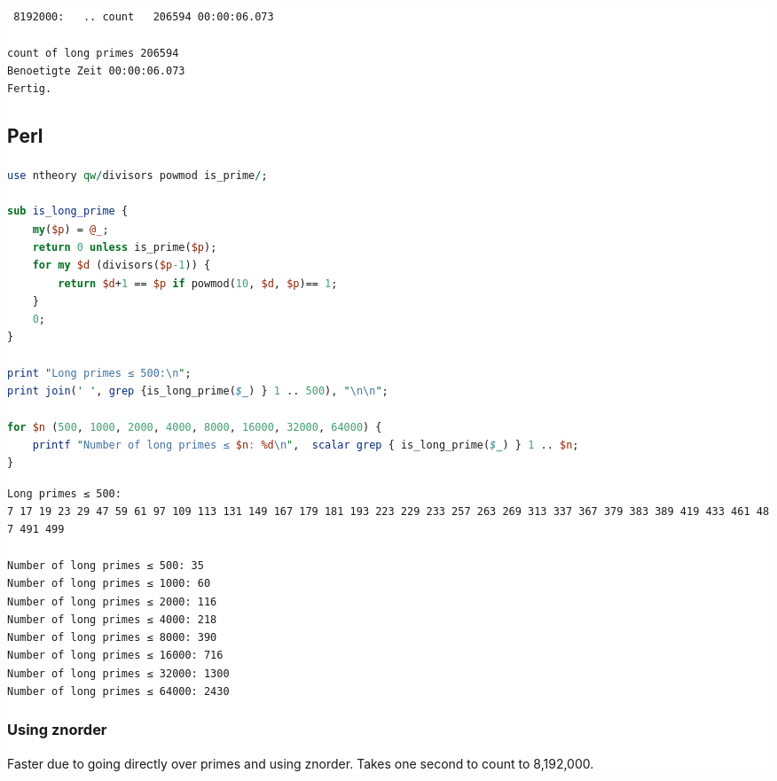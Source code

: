 ```txt
 8192000:   .. count   206594 00:00:06.073

count of long primes 206594
Benoetigte Zeit 00:00:06.073
Fertig.

```



## Perl

```perl
use ntheory qw/divisors powmod is_prime/;

sub is_long_prime {
    my($p) = @_;
    return 0 unless is_prime($p);
    for my $d (divisors($p-1)) {
        return $d+1 == $p if powmod(10, $d, $p)== 1;
    }
    0;
}

print "Long primes ≤ 500:\n";
print join(' ', grep {is_long_prime($_) } 1 .. 500), "\n\n";

for $n (500, 1000, 2000, 4000, 8000, 16000, 32000, 64000) {
    printf "Number of long primes ≤ $n: %d\n",  scalar grep { is_long_prime($_) } 1 .. $n;
}
```

```txt
Long primes ≤ 500:
7 17 19 23 29 47 59 61 97 109 113 131 149 167 179 181 193 223 229 233 257 263 269 313 337 367 379 383 389 419 433 461 487 491 499

Number of long primes ≤ 500: 35
Number of long primes ≤ 1000: 60
Number of long primes ≤ 2000: 116
Number of long primes ≤ 4000: 218
Number of long primes ≤ 8000: 390
Number of long primes ≤ 16000: 716
Number of long primes ≤ 32000: 1300
Number of long primes ≤ 64000: 2430
```



###  Using znorder


Faster due to going directly over primes and using znorder.  Takes one second to count to 8,192,000.
